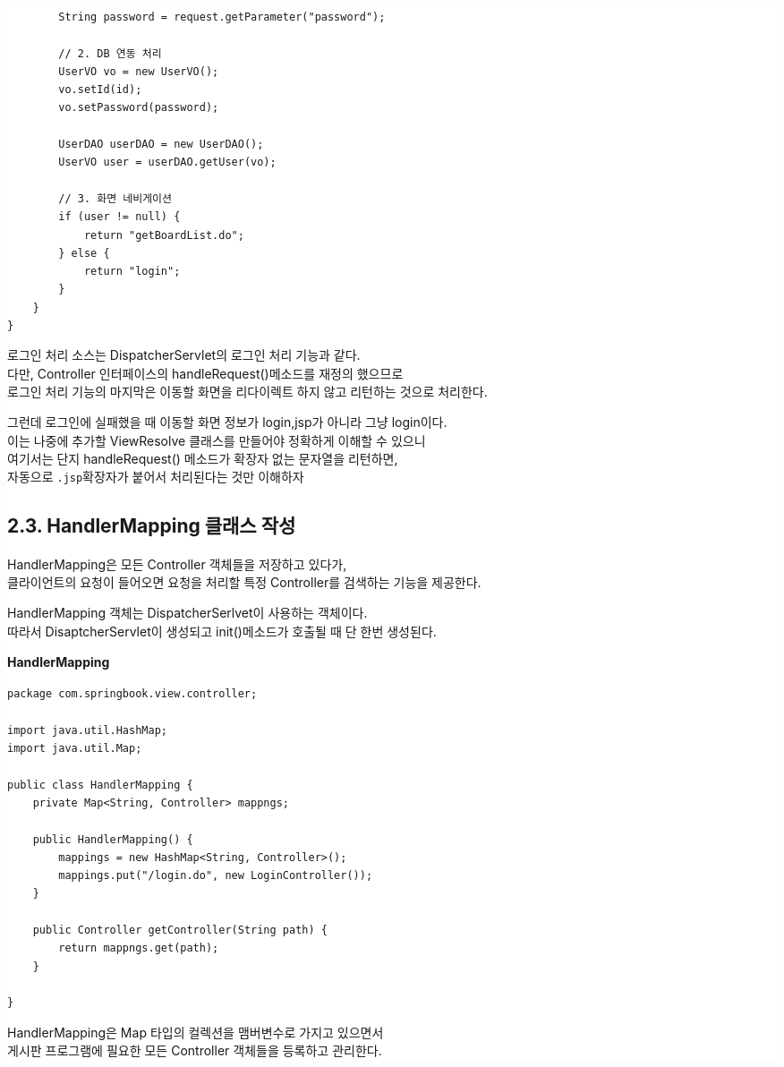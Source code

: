 ```
		String password = request.getParameter("password");

		// 2. DB 연동 처리
		UserVO vo = new UserVO();
		vo.setId(id);
		vo.setPassword(password);

		UserDAO userDAO = new UserDAO();
		UserVO user = userDAO.getUser(vo);

		// 3. 화면 네비게이션
		if (user != null) {
			return "getBoardList.do";
		} else {
			return "login";
		}		
	}
}
```   
로그인 처리 소스는 DispatcherServlet의 로그인 처리 기능과 같다.     
다만, Controller 인터페이스의 handleRequest()메소드를 재정의 했으므로    
로그인 처리 기능의 마지막은 이동할 화면을 리다이렉트 하지 않고 리턴하는 것으로 처리한다.    
  
그런데 로그인에 실패했을 때 이동할 화면 정보가 login,jsp가 아니라 그냥 login이다.      
이는 나중에 추가할 ViewResolve 클래스를 만들어야 정확하게 이해할 수 있으니     
여기서는 단지 handleRequest() 메소드가 확장자 없는 문자열을 리턴하면,      
자동으로 ```.jsp```확장자가 붙어서 처리된다는 것만 이해하자    

## 2.3. HandlerMapping 클래스 작성 
HandlerMapping은 모든 Controller 객체들을 저장하고 있다가,  
클라이언트의 요청이 들어오면 요청을 처리할 특정 Controller를 검색하는 기능을 제공한다.  
    
HandlerMapping 객체는 DispatcherSerlvet이 사용하는 객체이다.    
따라서 DisaptcherServlet이 생성되고 init()메소드가 호출될 때 단 한번 생성된다.  

**HandlerMapping**
```
package com.springbook.view.controller;

import java.util.HashMap;
import java.util.Map;

public class HandlerMapping {
	private Map<String, Controller> mappngs;
	
	public HandlerMapping() {
		mappings = new HashMap<String, Controller>();
		mappings.put("/login.do", new LoginController());
	}
	
	public Controller getController(String path) {
		return mappngs.get(path);
	}

}
```
HandlerMapping은 Map 타입의 컬렉션을 맴버변수로 가지고 있으면서   
게시판 프로그램에 필요한 모든 Controller 객체들을 등록하고 관리한다.    
   